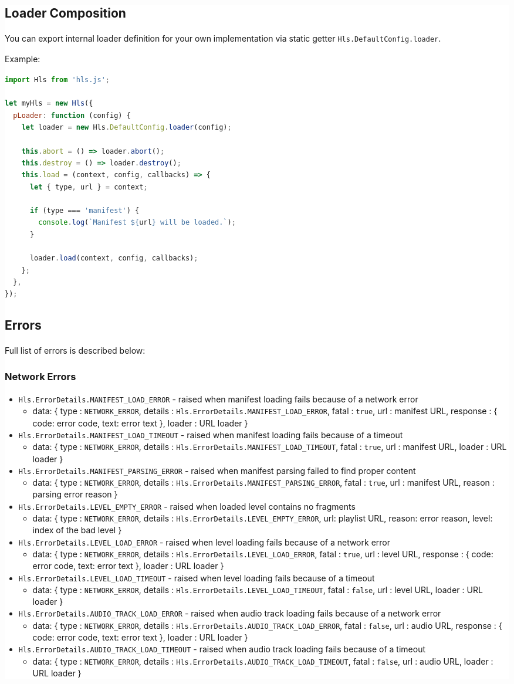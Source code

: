 ## Loader Composition

You can export internal loader definition for your own implementation via static getter `Hls.DefaultConfig.loader`.

Example:

```js
import Hls from 'hls.js';

let myHls = new Hls({
  pLoader: function (config) {
    let loader = new Hls.DefaultConfig.loader(config);

    this.abort = () => loader.abort();
    this.destroy = () => loader.destroy();
    this.load = (context, config, callbacks) => {
      let { type, url } = context;

      if (type === 'manifest') {
        console.log(`Manifest ${url} will be loaded.`);
      }

      loader.load(context, config, callbacks);
    };
  },
});
```

## Errors

Full list of errors is described below:

### Network Errors

- `Hls.ErrorDetails.MANIFEST_LOAD_ERROR` - raised when manifest loading fails because of a network error
  - data: { type : `NETWORK_ERROR`, details : `Hls.ErrorDetails.MANIFEST_LOAD_ERROR`, fatal : `true`, url : manifest URL, response : { code: error code, text: error text }, loader : URL loader }
- `Hls.ErrorDetails.MANIFEST_LOAD_TIMEOUT` - raised when manifest loading fails because of a timeout
  - data: { type : `NETWORK_ERROR`, details : `Hls.ErrorDetails.MANIFEST_LOAD_TIMEOUT`, fatal : `true`, url : manifest URL, loader : URL loader }
- `Hls.ErrorDetails.MANIFEST_PARSING_ERROR` - raised when manifest parsing failed to find proper content
  - data: { type : `NETWORK_ERROR`, details : `Hls.ErrorDetails.MANIFEST_PARSING_ERROR`, fatal : `true`, url : manifest URL, reason : parsing error reason }
- `Hls.ErrorDetails.LEVEL_EMPTY_ERROR` - raised when loaded level contains no fragments
  - data: { type : `NETWORK_ERROR`, details : `Hls.ErrorDetails.LEVEL_EMPTY_ERROR`, url: playlist URL, reason: error reason, level: index of the bad level }
- `Hls.ErrorDetails.LEVEL_LOAD_ERROR` - raised when level loading fails because of a network error
  - data: { type : `NETWORK_ERROR`, details : `Hls.ErrorDetails.LEVEL_LOAD_ERROR`, fatal : `true`, url : level URL, response : { code: error code, text: error text }, loader : URL loader }
- `Hls.ErrorDetails.LEVEL_LOAD_TIMEOUT` - raised when level loading fails because of a timeout
  - data: { type : `NETWORK_ERROR`, details : `Hls.ErrorDetails.LEVEL_LOAD_TIMEOUT`, fatal : `false`, url : level URL, loader : URL loader }
- `Hls.ErrorDetails.AUDIO_TRACK_LOAD_ERROR` - raised when audio track loading fails because of a network error
  - data: { type : `NETWORK_ERROR`, details : `Hls.ErrorDetails.AUDIO_TRACK_LOAD_ERROR`, fatal : `false`, url : audio URL, response : { code: error code, text: error text }, loader : URL loader }
- `Hls.ErrorDetails.AUDIO_TRACK_LOAD_TIMEOUT` - raised when audio track loading fails because of a timeout
  - data: { type : `NETWORK_ERROR`, details : `Hls.ErrorDetails.AUDIO_TRACK_LOAD_TIMEOUT`, fatal : `false`, url : audio URL, loader : URL loader }